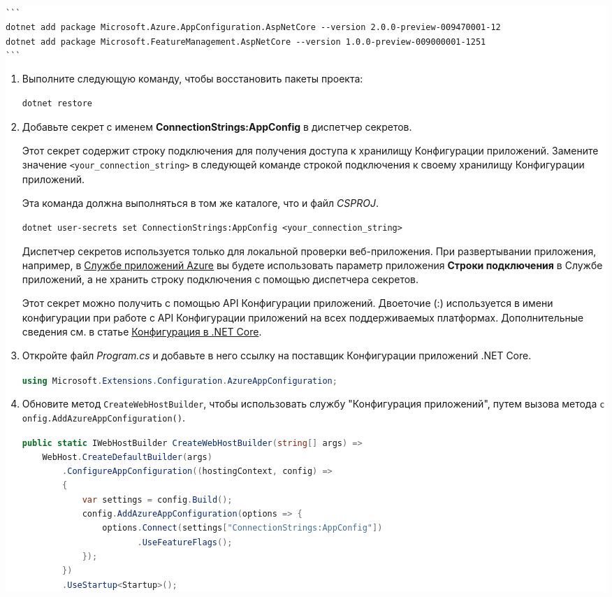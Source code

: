     ```
    dotnet add package Microsoft.Azure.AppConfiguration.AspNetCore --version 2.0.0-preview-009470001-12
    dotnet add package Microsoft.FeatureManagement.AspNetCore --version 1.0.0-preview-009000001-1251
    ```

1. Выполните следующую команду, чтобы восстановить пакеты проекта:

    ```
    dotnet restore
    ```

1. Добавьте секрет с именем **ConnectionStrings:AppConfig** в диспетчер секретов.

    Этот секрет содержит строку подключения для получения доступа к хранилищу Конфигурации приложений. Замените значение `<your_connection_string>` в следующей команде строкой подключения к своему хранилищу Конфигурации приложений.

    Эта команда должна выполняться в том же каталоге, что и файл *CSPROJ*.

    ```
    dotnet user-secrets set ConnectionStrings:AppConfig <your_connection_string>
    ```

    Диспетчер секретов используется только для локальной проверки веб-приложения. При развертывании приложения, например, в [Службе приложений Azure](https://azure.microsoft.com/services/app-service) вы будете использовать параметр приложения **Строки подключения** в Службе приложений, а не хранить строку подключения с помощью диспетчера секретов.

    Этот секрет можно получить с помощью API Конфигурации приложений. Двоеточие (:) используется в имени конфигурации при работе с API Конфигурации приложений на всех поддерживаемых платформах. Дополнительные сведения см. в статье [Конфигурация в .NET Core](https://docs.microsoft.com/aspnet/core/fundamentals/configuration).

1. Откройте файл *Program.cs* и добавьте в него ссылку на поставщик Конфигурации приложений .NET Core.

    ```csharp
    using Microsoft.Extensions.Configuration.AzureAppConfiguration;
    ```

1. Обновите метод `CreateWebHostBuilder`, чтобы использовать службу "Конфигурация приложений", путем вызова метода `config.AddAzureAppConfiguration()`.

    ```csharp
    public static IWebHostBuilder CreateWebHostBuilder(string[] args) =>
        WebHost.CreateDefaultBuilder(args)
            .ConfigureAppConfiguration((hostingContext, config) =>
            {
                var settings = config.Build();
                config.AddAzureAppConfiguration(options => {
                    options.Connect(settings["ConnectionStrings:AppConfig"])
                           .UseFeatureFlags();
                });
            })
            .UseStartup<Startup>();
    ```
